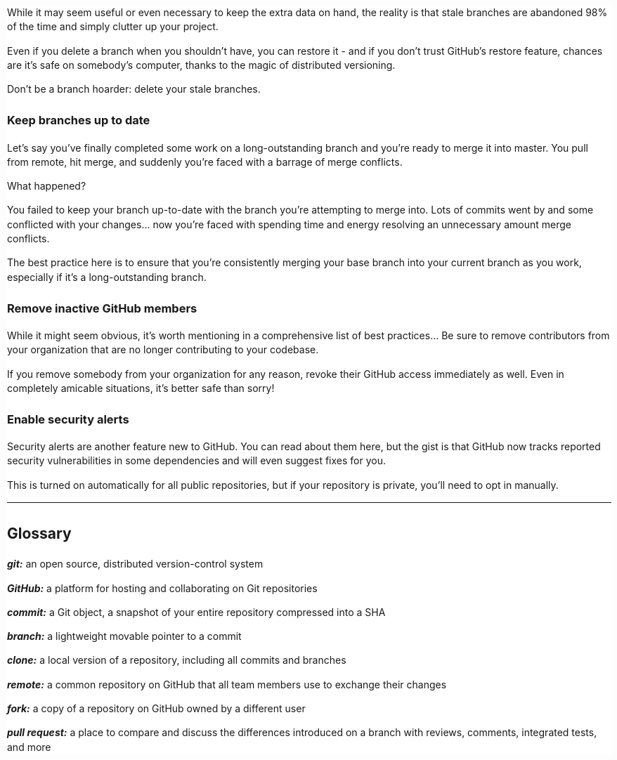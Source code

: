 While it may seem useful or even necessary to keep the extra data on hand, the reality is that stale branches are abandoned 98% of the time and simply clutter up your project.

Even if you delete a branch when you shouldn’t have, you can restore it - and if you don’t trust GitHub’s restore feature,  chances are it’s safe on somebody’s computer, thanks to the magic of distributed versioning.

Don’t be a branch hoarder: delete your stale branches.

### Keep branches up to date
Let’s say you’ve finally completed some work on a long-outstanding branch and you’re ready to merge it into master. You pull from remote, hit merge, and suddenly you’re faced with a barrage of merge conflicts.

What happened?

You failed to keep your branch up-to-date with the branch you’re attempting to merge into. Lots of commits went by and some conflicted with your changes... now you’re faced with spending time and energy resolving an unnecessary amount merge conflicts.

The best practice here is to ensure that you’re consistently merging your base branch into your current branch as you work, especially if it’s a long-outstanding branch.

### Remove inactive GitHub members
While it might seem obvious, it’s worth mentioning in a comprehensive list of best practices... Be sure to remove contributors from your organization that are no longer contributing to your codebase.

If you remove somebody from your organization for any reason, revoke their GitHub access immediately as well. Even in completely amicable situations, it’s better safe than sorry!

### Enable security alerts
Security alerts are another feature new to GitHub. You can read about them here, but the gist is that GitHub now tracks reported security vulnerabilities in some dependencies and will even suggest fixes for you.

This is turned on automatically for all public repositories, but if your repository is private, you’ll need to opt in manually.


***

## Glossary
***git:*** an open source, distributed version-control system

***GitHub:*** a platform for hosting and collaborating on Git repositories

***commit:*** a Git object, a snapshot of your entire repository compressed into a SHA

***branch:*** a lightweight movable pointer to a commit

***clone:*** a local version of a repository, including all commits and branches

***remote:*** a common repository on GitHub that all team members use to exchange their changes

***fork:*** a copy of a repository on GitHub owned by a different user

***pull request:*** a place to compare and discuss the differences introduced on a branch with reviews, comments, integrated tests, and more
